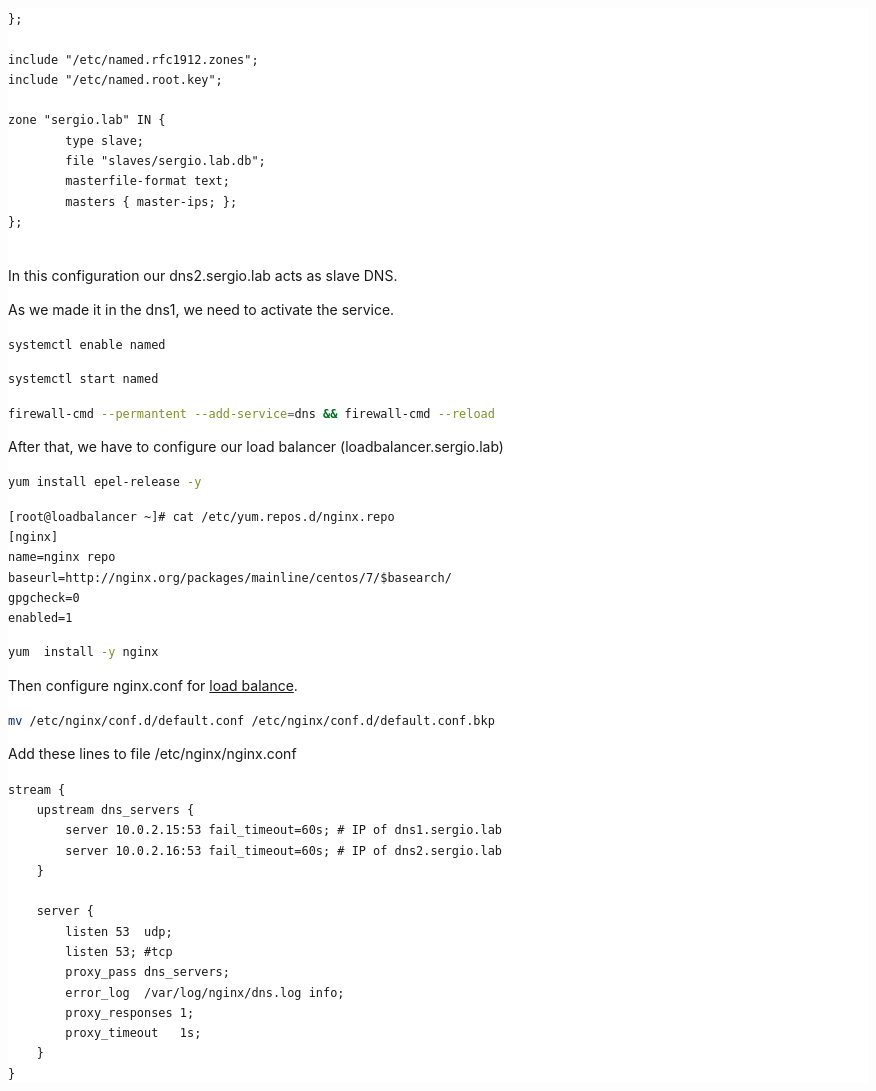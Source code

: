 ```
};

include "/etc/named.rfc1912.zones";
include "/etc/named.root.key";

zone "sergio.lab" IN {
        type slave;
        file "slaves/sergio.lab.db";
        masterfile-format text;
        masters { master-ips; };
};


```
In this configuration our dns2.sergio.lab acts as slave DNS.

As we made it in the dns1, we need to activate the service.

```bash
systemctl enable named
```
```bash
systemctl start named
```
```bash
firewall-cmd --permantent --add-service=dns && firewall-cmd --reload
```

After that, we have to configure our load balancer (loadbalancer.sergio.lab)
```bash
yum install epel-release -y
```
```
[root@loadbalancer ~]# cat /etc/yum.repos.d/nginx.repo
[nginx]
name=nginx repo
baseurl=http://nginx.org/packages/mainline/centos/7/$basearch/
gpgcheck=0
enabled=1
```
```bash
yum  install -y nginx
```
Then configure nginx.conf for [load balance](https://www.nginx.com/blog/load-balancing-dns-traffic-nginx-plus/).

```bash
mv /etc/nginx/conf.d/default.conf /etc/nginx/conf.d/default.conf.bkp
```
Add these lines to file /etc/nginx/nginx.conf
```
stream {
    upstream dns_servers {
        server 10.0.2.15:53 fail_timeout=60s; # IP of dns1.sergio.lab
        server 10.0.2.16:53 fail_timeout=60s; # IP of dns2.sergio.lab
    }

    server {
        listen 53  udp;
        listen 53; #tcp
        proxy_pass dns_servers;
        error_log  /var/log/nginx/dns.log info;
        proxy_responses 1;
        proxy_timeout   1s;
    }
}
```


[goal]: /assets/img/udploadbalance.png